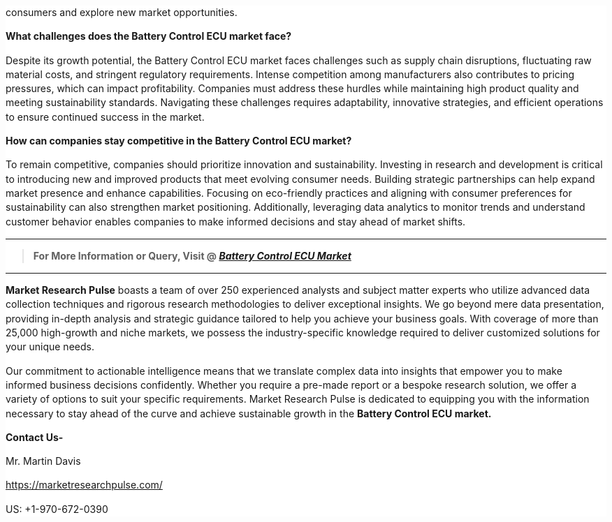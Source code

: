 consumers and explore new market opportunities.</p><p><strong>What challenges does the Battery Control ECU market face?</strong></p><p>Despite its growth potential, the Battery Control ECU market faces challenges such as supply chain disruptions, fluctuating raw material costs, and stringent regulatory requirements. Intense competition among manufacturers also contributes to pricing pressures, which can impact profitability. Companies must address these hurdles while maintaining high product quality and meeting sustainability standards. Navigating these challenges requires adaptability, innovative strategies, and efficient operations to ensure continued success in the market.</p><p><strong>How can companies stay competitive in the Battery Control ECU market?</strong></p><p>To remain competitive, companies should prioritize innovation and sustainability. Investing in research and development is critical to introducing new and improved products that meet evolving consumer needs. Building strategic partnerships can help expand market presence and enhance capabilities. Focusing on eco-friendly practices and aligning with consumer preferences for sustainability can also strengthen market positioning. Additionally, leveraging data analytics to monitor trends and understand customer behavior enables companies to make informed decisions and stay ahead of market shifts.</p><hr /><blockquote><p><strong>For More Information or Query, Visit @&nbsp;<em><a href="https://marketresearchpulse.com/report/73428/battery-control-ecu-market?utm_source=Linkedin&utm_medium=030">Battery Control ECU Market</a></em></strong></p></blockquote><hr /><p><strong>Market Research Pulse</strong> boasts a team of over 250 experienced analysts and subject matter experts who utilize advanced data collection techniques and rigorous research methodologies to deliver exceptional insights. We go beyond mere data presentation, providing in-depth analysis and strategic guidance tailored to help you achieve your business goals. With coverage of more than 25,000 high-growth and niche markets, we possess the industry-specific knowledge required to deliver customized solutions for your unique needs.</p><p>Our commitment to actionable intelligence means that we translate complex data into insights that empower you to make informed business decisions confidently. Whether you require a pre-made report or a bespoke research solution, we offer a variety of options to suit your specific requirements. Market Research Pulse is dedicated to equipping you with the information necessary to stay ahead of the curve and achieve sustainable growth in the <strong>Battery Control ECU market.</strong></p><p><strong>Contact Us-</strong></p><p>Mr. Martin Davis</p><p>https://marketresearchpulse.com/</p><p>US: +1-970-672-0390</p>

